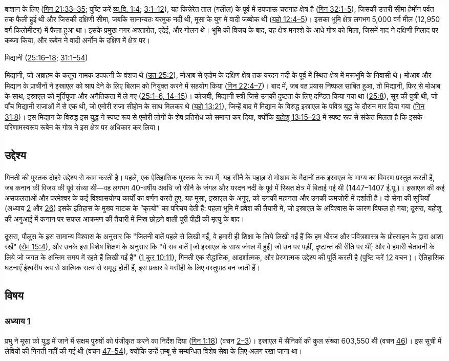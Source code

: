 बाशान के लिए ([गिन 21:33–35](https://ref.ly/Num21:33-Num21:35); पुष्टि करें [व्य.वि. 1:4](https://ref.ly/Deut1:4); [3:1–12](https://ref.ly/Deut3:1-Deut3:12)), यह किन्नेरेत ताल (गलील) के पूर्व में उपजाऊ चरागाह क्षेत्र है ([गिन 32:1–5](https://ref.ly/Num32:1-Num32:5)), जिसकी उत्तरी सीमा हेर्मोन पर्वत तक फैली हुई थी और जिसकी दक्षिणी सीमा, जबकि सामान्यतः यरमुक नदी थी, मूसा के युग में वादी जब्बोक थी ([यहो 12:4–5](https://ref.ly/Josh12:4-Josh12:5))। इसका भूमि क्षेत्र लगभग 5,000 वर्ग मील (12,950 वर्ग किलोमीटर) में फैला हुआ था। इसके प्रमुख नगर अश्तारोत, एद्रेई, और गोलन थे। भूमि की विजय के बाद, यह क्षेत्र मनश्शे के आधे गोत्र को मिला, जिसमें गाद ने दक्षिणी गिलाद पर कब्जा किया, और रूबेन ने वादी अर्नोन के दक्षिण में क्षेत्र पर।

मिद्यानी ([25:16–18](https://ref.ly/Num25:16-Num25:18); [31:1–54](https://ref.ly/Num31:1-Num31:54)) 

मिद्यानी, जो अब्राहम के कतूरा नामक उपपत्नी के वंशज थे ([उत 25:2](https://ref.ly/Gen25:2)), मोआब से एदोम के दक्षिण क्षेत्र तक यरदन नदी के पूर्व में स्थित क्षेत्र में मरूभूमि के निवासी थे। मोआब और मिद्यान के प्राचीनों ने इस्राएल को श्राप देने के लिए बिलाम को नियुक्त करने में सहयोग किया ([गिन 22:4–7](https://ref.ly/Num22:4-Num22:7))। बाद में, जब वह प्रयास निष्फल साबित हुआ, तो मिद्यानी, फिर से मोआब के साथ, इस्राएल को मूर्तिपूजा और अनैतिकता में ले गए ([25:1–6, 14–15](https://ref.ly/Num25:1-Num25:6,Num25:14-Num25:15))। कोजबी, मिद्यानी स्त्री जिसे उनकी दुष्टता के लिए दण्डित किया गया था ([25:8](https://ref.ly/Num25:8)), सूर की पुत्री थी, जो पाँच मिद्यानी राजाओं में से एक थी, जो एमोरी राजा सीहोन के साथ मिलकर थे ([यहो 13:21](https://ref.ly/Josh13:21)), जिन्हें बाद में मिद्यान के विरुद्ध इस्राएल के पवित्र युद्ध के दौरान मार दिया गया ([गिन 31:8](https://ref.ly/Num31:8))। इस मिद्यान के विरुद्ध इस युद्ध ने स्पष्ट रूप से एमोरी लोगों के शेष प्रतिरोध को समाप्त कर दिया, क्योंकि [यहोशू 13:15–23](https://ref.ly/Josh13:15-Josh13:23) में स्पष्ट रूप से संकेत मिलता है कि इसके परिणामस्वरूप रूबेन के गोत्र ने इस क्षेत्र पर अधिकार कर लिया।

उद्देश्य
--------

गिनती की पुस्तक दोहरे उद्देश्य से काम करती है। पहले, एक ऐतिहासिक पुस्तक के रूप में, यह सीनै के पहाड़ से मोआब के मैदानों तक इस्राएल के भाग्य का विवरण प्रस्तुत करती है, जब कनान की विजय की पूर्व संध्या थी—वह लगभग 40\-वर्षीय अवधि जो सीनै के जंगल और यरदन नदी के पूर्व में स्थित क्षेत्र में बिताई गई थी (1447–1407 ई.पू.)। इस्राएल की कई असफलताओं और परमेश्वर के कई विश्वासयोग्य कार्यों का वर्णन करते हुए, यह मूसा, इस्राएल के अगुए, को उनकी महानता और उनकी कमजोरी में दर्शाती है। दो सेना की सूचियाँ (अध्याय [2](https://ref.ly/Num2:1-Num2:34) और [26](https://ref.ly/Num26:1-Num26:65)) इसके इतिहास के मुख्य नाटक के “कृत्यों” का परिचय देती हैं: पहला भूमि में प्रवेश की तैयारी में, जो इस्राएल के अविश्वास के कारण विफल हो गया; दूसरा, यहोशू की अगुआई में कनान पर सफल आक्रमण की तैयारी में मिस्र छोड़ने वाली पूरी पीढ़ी की मृत्यु के बाद।

दूसरा, पौलुस के इस सामान्य विश्वास के अनुसार कि "जितनी बातें पहले से लिखी गईं, वे हमारी ही शिक्षा के लिये लिखी गईं हैं कि हम धीरज और पवित्रशास्त्र के प्रोत्साहन के द्वारा आशा रखें" ([रोम 15:4](https://ref.ly/Rom15:4)), और उनके इस विशेष शिक्षण के अनुसार कि "ये सब बातें \[जो इस्राएल के साथ जंगल में हुईं] जो उन पर पड़ीं, दृष्टान्त की रीति पर थीं; और वे हमारी चेतावनी के लिये जो जगत के अन्तिम समय में रहते हैं लिखी गईं हैं" ([1 कुर 10:11](https://ref.ly/1Cor10:11)), गिनती एक सैद्धांतिक, आदर्शात्मक, और प्रेरणात्मक उद्देश्य की पूर्ति करती है (पुष्टि करें [12](https://ref.ly/1Cor10:12) वचन )। ऐतिहासिक घटनाएँ ईश्वरीय रूप से आत्मिक सत्य से समृद्ध होती हैं, इस प्रकार वे मसीही के लिए वस्तुपाठ बन जाती हैं। 

विषय
----

### अध्याय [1](https://ref.ly/Num1:1-Num1:54)

प्रभु ने मूसा को युद्ध में जाने में सक्षम पुरुषों को पंजीकृत करने का निर्देश दिया ([गिन 1:18](https://ref.ly/Num1:18)) (वचन [2–3](https://ref.ly/Num1:2-Num1:3))। इस्राएल में सैनिकों की कुल संख्या 603,550 थी (वचन [46](https://ref.ly/Num1:46))। इस सूची में लेवियों की गिनती नहीं की गई थी (वचन [47–54](https://ref.ly/Num1:47-Num1:54)), क्योंकि उन्हें तम्बू से सम्बन्धित विशेष सेवा के लिए अलग रखा जाना था।
